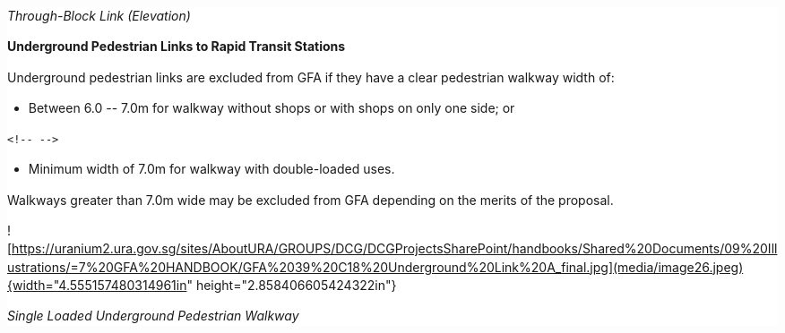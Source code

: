*Through-Block Link (Elevation)*

**Underground Pedestrian Links to Rapid Transit Stations**

Underground pedestrian links are excluded from GFA if they have a clear
pedestrian walkway width of:

-   Between 6.0 -- 7.0m for walkway without shops or with shops on only
    one side; or

```{=html}
<!-- -->
```
-   Minimum width of 7.0m for walkway with double-loaded uses.

Walkways greater than 7.0m wide may be excluded from GFA depending on
the merits of the proposal.

![https://uranium2.ura.gov.sg/sites/AboutURA/GROUPS/DCG/DCGProjectsSharePoint/handbooks/Shared%20Documents/09%20Illustrations/=7%20GFA%20HANDBOOK/GFA%2039%20C18%20Underground%20Link%20A_final.jpg](media/image26.jpeg){width="4.555157480314961in"
height="2.858406605424322in"}

*Single Loaded Underground Pedestrian Walkway*
